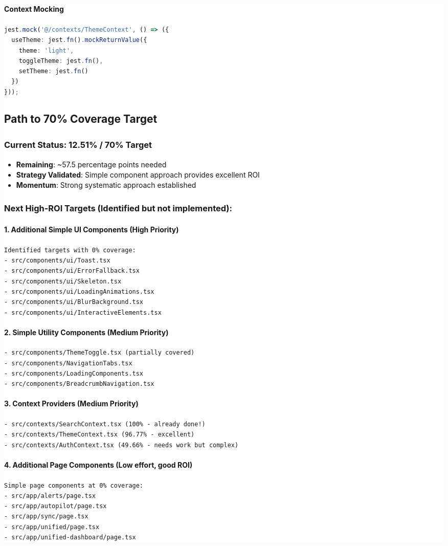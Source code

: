 #### Context Mocking
```typescript
jest.mock('@/contexts/ThemeContext', () => ({
  useTheme: jest.fn().mockReturnValue({
    theme: 'light',
    toggleTheme: jest.fn(),
    setTheme: jest.fn()
  })
}));
```

## Path to 70% Coverage Target

### Current Status: 12.51% / 70% Target
- **Remaining**: ~57.5 percentage points needed
- **Strategy Validated**: Simple component approach provides excellent ROI
- **Momentum**: Strong systematic approach established

### Next High-ROI Targets (Identified but not implemented):

#### 1. Additional Simple UI Components (High Priority)
```
Identified targets with 0% coverage:
- src/components/ui/Toast.tsx
- src/components/ui/ErrorFallback.tsx
- src/components/ui/Skeleton.tsx
- src/components/ui/LoadingAnimations.tsx
- src/components/ui/BlurBackground.tsx
- src/components/ui/InteractiveElements.tsx
```

#### 2. Simple Utility Components (Medium Priority)
```
- src/components/ThemeToggle.tsx (partially covered)
- src/components/NavigationTabs.tsx
- src/components/LoadingComponents.tsx
- src/components/BreadcrumbNavigation.tsx
```

#### 3. Context Providers (Medium Priority)
```
- src/contexts/SearchContext.tsx (100% - already done!)
- src/contexts/ThemeContext.tsx (96.77% - excellent)
- src/contexts/AuthContext.tsx (49.66% - needs work but complex)
```

#### 4. Additional Page Components (Low effort, good ROI)
```
Simple page components at 0% coverage:
- src/app/alerts/page.tsx
- src/app/autopilot/page.tsx
- src/app/sync/page.tsx
- src/app/unified/page.tsx
- src/app/unified-dashboard/page.tsx
```
